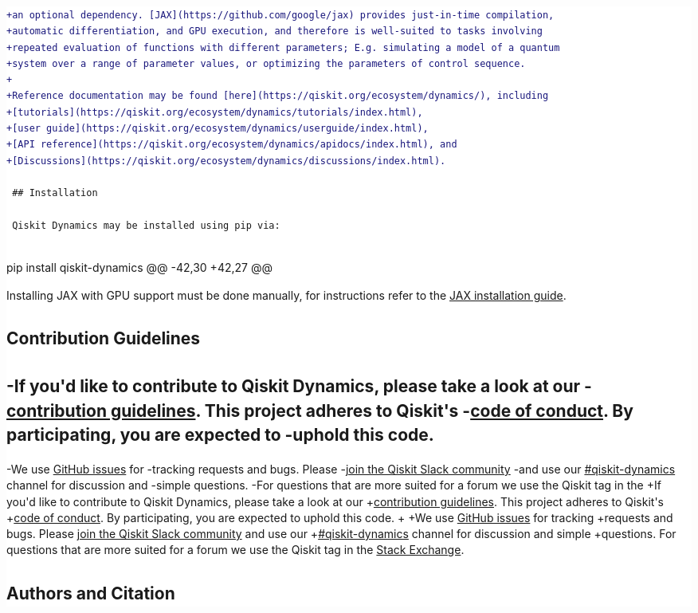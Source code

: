 ```diff
+an optional dependency. [JAX](https://github.com/google/jax) provides just-in-time compilation,
+automatic differentiation, and GPU execution, and therefore is well-suited to tasks involving
+repeated evaluation of functions with different parameters; E.g. simulating a model of a quantum
+system over a range of parameter values, or optimizing the parameters of control sequence.
+
+Reference documentation may be found [here](https://qiskit.org/ecosystem/dynamics/), including
+[tutorials](https://qiskit.org/ecosystem/dynamics/tutorials/index.html),
+[user guide](https://qiskit.org/ecosystem/dynamics/userguide/index.html),
+[API reference](https://qiskit.org/ecosystem/dynamics/apidocs/index.html), and
+[Discussions](https://qiskit.org/ecosystem/dynamics/discussions/index.html).
 
 ## Installation
 
 Qiskit Dynamics may be installed using pip via:
 
 ```
 pip install qiskit-dynamics
@@ -42,30 +42,27 @@
 
 Installing JAX with GPU support must be done manually, for instructions refer to the
 [JAX installation guide](https://github.com/google/jax#installation).
 
 
 ## Contribution Guidelines
 
-If you'd like to contribute to Qiskit Dynamics, please take a look at our
-[contribution guidelines](CONTRIBUTING.md). This project adheres to Qiskit's
-[code of conduct](CODE_OF_CONDUCT.md). By participating, you are expected to
-uphold this code.
-
-We use [GitHub issues](https://github.com/Qiskit/qiskit-dynamics/issues) for
-tracking requests and bugs. Please
-[join the Qiskit Slack community](https://qisk.it/join-slack)
-and use our [#qiskit-dynamics](https://qiskit.slack.com/archives/C03E7UVCDEV) channel for discussion and
-simple questions.
-For questions that are more suited for a forum we use the Qiskit tag in the
+If you'd like to contribute to Qiskit Dynamics, please take a look at our 
+[contribution guidelines](CONTRIBUTING.md). This project adheres to Qiskit's 
+[code of conduct](CODE_OF_CONDUCT.md). By participating, you are expected to uphold this code.
+
+We use [GitHub issues](https://github.com/Qiskit-Extensions/qiskit-dynamics/issues) for tracking
+requests and bugs. Please [join the Qiskit Slack community](https://qisk.it/join-slack) and use our
+[#qiskit-dynamics](https://qiskit.slack.com/archives/C03E7UVCDEV) channel for discussion and simple
+questions. For questions that are more suited for a forum we use the Qiskit tag in the 
 [Stack Exchange](https://quantumcomputing.stackexchange.com/questions/tagged/qiskit).
 
 ## Authors and Citation
 